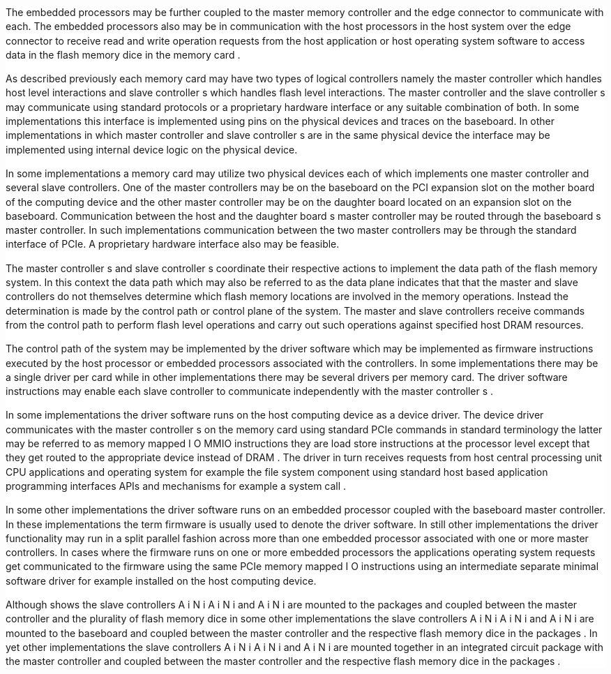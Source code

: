 The embedded processors may be further coupled to the master memory controller and the edge connector to communicate with each. The embedded processors also may be in communication with the host processors in the host system over the edge connector to receive read and write operation requests from the host application or host operating system software to access data in the flash memory dice in the memory card .

As described previously each memory card may have two types of logical controllers namely the master controller which handles host level interactions and slave controller s which handles flash level interactions. The master controller and the slave controller s may communicate using standard protocols or a proprietary hardware interface or any suitable combination of both. In some implementations this interface is implemented using pins on the physical devices and traces on the baseboard. In other implementations in which master controller and slave controller s are in the same physical device the interface may be implemented using internal device logic on the physical device.

In some implementations a memory card may utilize two physical devices each of which implements one master controller and several slave controllers. One of the master controllers may be on the baseboard on the PCI expansion slot on the mother board of the computing device and the other master controller may be on the daughter board located on an expansion slot on the baseboard. Communication between the host and the daughter board s master controller may be routed through the baseboard s master controller. In such implementations communication between the two master controllers may be through the standard interface of PCIe. A proprietary hardware interface also may be feasible.

The master controller s and slave controller s coordinate their respective actions to implement the data path of the flash memory system. In this context the data path which may also be referred to as the data plane indicates that that the master and slave controllers do not themselves determine which flash memory locations are involved in the memory operations. Instead the determination is made by the control path or control plane of the system. The master and slave controllers receive commands from the control path to perform flash level operations and carry out such operations against specified host DRAM resources.

The control path of the system may be implemented by the driver software which may be implemented as firmware instructions executed by the host processor or embedded processors associated with the controllers. In some implementations there may be a single driver per card while in other implementations there may be several drivers per memory card. The driver software instructions may enable each slave controller to communicate independently with the master controller s .

In some implementations the driver software runs on the host computing device as a device driver. The device driver communicates with the master controller s on the memory card using standard PCIe commands in standard terminology the latter may be referred to as memory mapped I O MMIO instructions they are load store instructions at the processor level except that they get routed to the appropriate device instead of DRAM . The driver in turn receives requests from host central processing unit CPU applications and operating system for example the file system component using standard host based application programming interfaces APIs and mechanisms for example a system call .

In some other implementations the driver software runs on an embedded processor coupled with the baseboard master controller. In these implementations the term firmware is usually used to denote the driver software. In still other implementations the driver functionality may run in a split parallel fashion across more than one embedded processor associated with one or more master controllers. In cases where the firmware runs on one or more embedded processors the applications operating system requests get communicated to the firmware using the same PCIe memory mapped I O instructions using an intermediate separate minimal software driver for example installed on the host computing device.

Although shows the slave controllers A i N i A i N i and A i N i are mounted to the packages and coupled between the master controller and the plurality of flash memory dice in some other implementations the slave controllers A i N i A i N i and A i N i are mounted to the baseboard and coupled between the master controller and the respective flash memory dice in the packages . In yet other implementations the slave controllers A i N i A i N i and A i N i are mounted together in an integrated circuit package with the master controller and coupled between the master controller and the respective flash memory dice in the packages .
